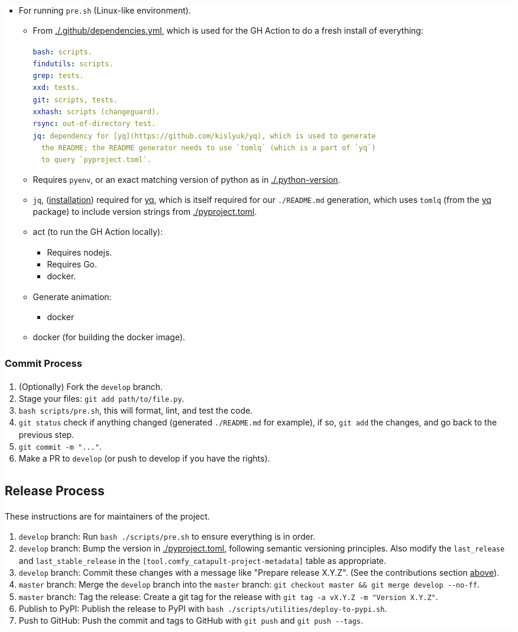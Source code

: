 - For running `pre.sh` (Linux-like environment).

  - From [./.github/dependencies.yml](https://github.com/realazthat/comfy-catapult/blob/v3.0.0/.github/dependencies.yml), which is used for
    the GH Action to do a fresh install of everything:

    ```yaml
    bash: scripts.
    findutils: scripts.
    grep: tests.
    xxd: tests.
    git: scripts, tests.
    xxhash: scripts (changeguard).
    rsync: out-of-directory test.
    jq: dependency for [yq](https://github.com/kislyuk/yq), which is used to generate
      the README; the README generator needs to use `tomlq` (which is a part of `yq`)
      to query `pyproject.toml`.

    ```

  - Requires `pyenv`, or an exact matching version of python as in
    [./.python-version](https://github.com/realazthat/comfy-catapult/blob/v3.0.0/.python-version).
  - `jq`, ([installation](https://jqlang.github.io/jq/)) required for
    [yq](https://github.com/kislyuk/yq), which is itself required for our
    `./README.md` generation, which uses `tomlq` (from the
    [yq](https://github.com/kislyuk/yq) package) to include version strings from
    [./pyproject.toml](https://github.com/realazthat/comfy-catapult/blob/v3.0.0/pyproject.toml).
  - act (to run the GH Action locally):
    - Requires nodejs.
    - Requires Go.
    - docker.
  - Generate animation:
    - docker
  - docker (for building the docker image).

### Commit Process

1. (Optionally) Fork the `develop` branch.
2. Stage your files: `git add path/to/file.py`.
3. `bash scripts/pre.sh`, this will format, lint, and test the code.
4. `git status` check if anything changed (generated `./README.md`
   for example), if so, `git add` the changes, and go back to the previous step.
5. `git commit -m "..."`.
6. Make a PR to `develop` (or push to develop if you have the rights).

## Release Process

These instructions are for maintainers of the project.

1. `develop` branch: Run `bash ./scripts/pre.sh` to ensure
   everything is in order.
2. `develop` branch: Bump the version in
   [./pyproject.toml](https://github.com/realazthat/comfy-catapult/blob/v3.0.0/pyproject.toml), following semantic versioning
   principles. Also modify the `last_release` and `last_stable_release` in the
   `[tool.comfy_catapult-project-metadata]` table as appropriate.
3. `develop` branch: Commit these changes with a message like "Prepare release
   X.Y.Z". (See the contributions section [above](#commit-process)).
4. `master` branch: Merge the `develop` branch into the `master` branch:
   `git checkout master && git merge develop --no-ff`.
5. `master` branch: Tag the release: Create a git tag for the release with
   `git tag -a vX.Y.Z -m "Version X.Y.Z"`.
6. Publish to PyPI: Publish the release to PyPI with
   `bash ./scripts/utilities/deploy-to-pypi.sh`.
7. Push to GitHub: Push the commit and tags to GitHub with `git push` and
   `git push --tags`.

[1]: https://raw.githubusercontent.com/realazthat/comfy-catapult/v3.0.0/.github/logo-exported.svg
[2]: https://img.shields.io/badge/Audience-Developers-0A1E1E?style=plastic&logo=data:image/svg+xml;base64,PHN2ZyB4bWxucz0iaHR0cDovL3d3dy53My5vcmcvMjAwMC9zdmciIHdpZHRoPSIyNCIgaGVpZ2h0PSIyNCIgdmlld0JveD0iMCAwIDI0IDI0IiBmaWxsPSJub25lIiBzdHJva2U9ImN1cnJlbnRDb2xvciIgc3Ryb2tlLXdpZHRoPSIyIiBzdHJva2UtbGluZWNhcD0icm91bmQiIHN0cm9rZS1saW5lam9pbj0icm91bmQiIGNsYXNzPSJsdWNpZGUgbHVjaWRlLXVzZXJzIj48cGF0aCBkPSJNMTYgMjF2LTJhNCA0IDAgMCAwLTQtNEg2YTQgNCAwIDAgMC00IDR2MiIvPjxjaXJjbGUgY3g9IjkiIGN5PSI3IiByPSI0Ii8+PHBhdGggZD0iTTIyIDIxdi0yYTQgNCAwIDAgMC0zLTMuODciLz48cGF0aCBkPSJNMTYgMy4xM2E0IDQgMCAwIDEgMCA3Ljc1Ii8+PC9zdmc+
[3]: https://img.shields.io/badge/Platform-Linux-0A1E1E?style=plastic&logo=data:image/svg+xml;base64,PHN2ZyB4bWxucz0iaHR0cDovL3d3dy53My5vcmcvMjAwMC9zdmciIHdpZHRoPSIyNCIgaGVpZ2h0PSIyNCIgdmlld0JveD0iMCAwIDI0IDI0IiBmaWxsPSJub25lIiBzdHJva2U9ImN1cnJlbnRDb2xvciIgc3Ryb2tlLXdpZHRoPSIyIiBzdHJva2UtbGluZWNhcD0icm91bmQiIHN0cm9rZS1saW5lam9pbj0icm91bmQiIGNsYXNzPSJsdWNpZGUgbHVjaWRlLWxhcHRvcC1taW5pbWFsIj48cmVjdCB3aWR0aD0iMTgiIGhlaWdodD0iMTIiIHg9IjMiIHk9IjQiIHJ4PSIyIiByeT0iMiIvPjxsaW5lIHgxPSIyIiB4Mj0iMjIiIHkxPSIyMCIgeTI9IjIwIi8+PC9zdmc+
[4]: https://img.shields.io/github/languages/top/realazthat/comfy-catapult.svg?style=plastic&color=0A1E1E&cacheSeconds=28800
[5]: https://img.shields.io/github/license/realazthat/comfy-catapult?style=plastic&color=0A1E1E
[6]: https://img.shields.io/pypi/v/comfy_catapult?style=plastic&color=0A1E1E
[7]: https://pypi.org/project/comfy_catapult/
[8]: https://img.shields.io/pypi/pyversions/comfy_catapult?style=plastic&color=0A1E1E
[9]: https://github.com/realazthat/comfy-catapult/tree/master
[10]: https://img.shields.io/github/actions/workflow/status/realazthat/comfy-catapult/build-and-test.yml?branch=master&style=plastic
[11]: https://github.com/realazthat/comfy-catapult/actions/workflows/build-and-test.yml
[12]: https://img.shields.io/github/commits-since/realazthat/comfy-catapult/v3.0.0/master?style=plastic&color=0A1E1E
[13]: https://github.com/realazthat/comfy-catapult/compare/v3.0.0...master
[14]: https://img.shields.io/github/last-commit/realazthat/comfy-catapult/master?style=plastic&color=0A1E1E
[15]: https://github.com/realazthat/comfy-catapult/tree/develop
[16]: https://img.shields.io/github/actions/workflow/status/realazthat/comfy-catapult/build-and-test.yml?branch=develop&style=plastic
[17]: https://github.com/realazthat/comfy-catapult/actions/workflows/build-and-test.yml
[18]: https://img.shields.io/github/commits-since/realazthat/comfy-catapult/v3.0.0/develop?style=plastic&color=0A1E1E
[19]: https://github.com/realazthat/comfy-catapult/compare/v3.0.0...develop
[20]: https://img.shields.io/github/last-commit/realazthat/comfy-catapult/develop?style=plastic&color=0A1E1E
[21]: https://github.com/rvion/CushyStudio
[22]: https://github.com/matan1905/ComfyUI-Serving-Toolkit
[23]: https://github.com/city96/ComfyUI_NetDist
[24]: https://github.com/comfyanonymous/ComfyUI/tree/89d0e9abeb31e44cccef46537cd10d8812130ef3/script_examples "Permalink"
[25]: https://github.com/andreyryabtsev/comfyui-python-api
[26]: https://github.com/BennyKok/comfyui-deploy
[27]: https://github.com/pydn/ComfyUI-to-Python-Extension
[28]: https://github.com/Chaoses-Ib/ComfyScript
[29]: https://pypi.org/project/hordelib/
[30]: https://github.com/nathannlu/comfyui-cloud
[31]: https://github.com/piyushK52/comfy_runner
[32]: https://github.com/thecooltechguy/ComfyUI-ComfyRun
[33]: https://ghcr.io/realazthat/comfy-catapult